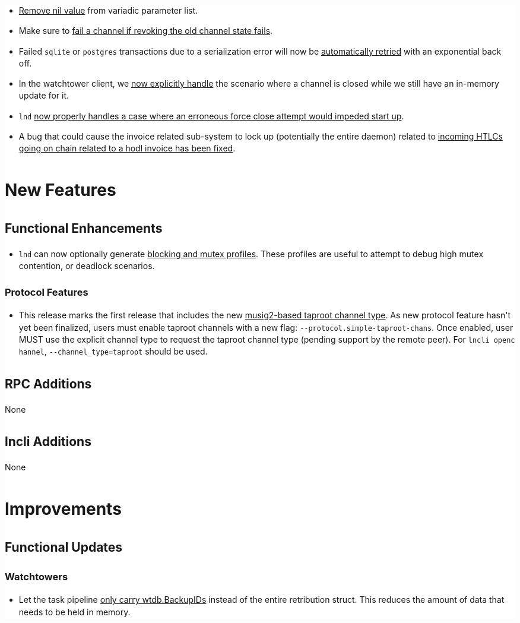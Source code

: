 * [Remove nil value](https://github.com/lightningnetwork/lnd/pull/7922) from
  variadic parameter list.

* Make sure to [fail a channel if revoking the old channel state 
fails](https://github.com/lightningnetwork/lnd/pull/7876).


* Failed `sqlite` or `postgres` transactions due to a serialization error will
  now be [automatically
  retried](https://github.com/lightningnetwork/lnd/pull/7927) with an
  exponential back off.


* In the watchtower client, we [now explicitly 
  handle](https://github.com/lightningnetwork/lnd/pull/7981) the scenario where 
  a channel is closed while we still have an in-memory update for it. 

* `lnd` [now properly handles a case where an erroneous force close attempt
  would impeded start up](https://github.com/lightningnetwork/lnd/pull/7985).

* A bug that could cause the invoice related sub-system to lock up (potentially
  the entire daemon) related to [incoming HTLCs going on chain related to a
  hodl invoice has been
  fixed](https://github.com/lightningnetwork/lnd/pull/8024).

# New Features
## Functional Enhancements

* `lnd` can now optionally generate [blocking and mutex
  profiles](https://github.com/lightningnetwork/lnd/pull/7983). These profiles
  are useful to attempt to debug high mutex contention, or deadlock scenarios.

### Protocol Features
* This release marks the first release that includes the new [musig2-based
  taproot channel type](https://github.com/lightningnetwork/lnd/pull/7904). As
  new protocol feature hasn't yet been finalized, users must enable taproot
  channels with a new flag: `--protocol.simple-taproot-chans`. Once enabled,
  user MUST use the explicit channel type to request the taproot channel type
  (pending support by the remote peer). For `lncli openchannel`,
  `--channel_type=taproot` should be used.

## RPC Additions
None

## lncli Additions
None

# Improvements
## Functional Updates
### Watchtowers
* Let the task pipeline [only carry
  wtdb.BackupIDs](https://github.com/lightningnetwork/lnd/pull/7623) instead of
  the entire retribution struct. This reduces the amount of data that needs to
  be held in memory.
